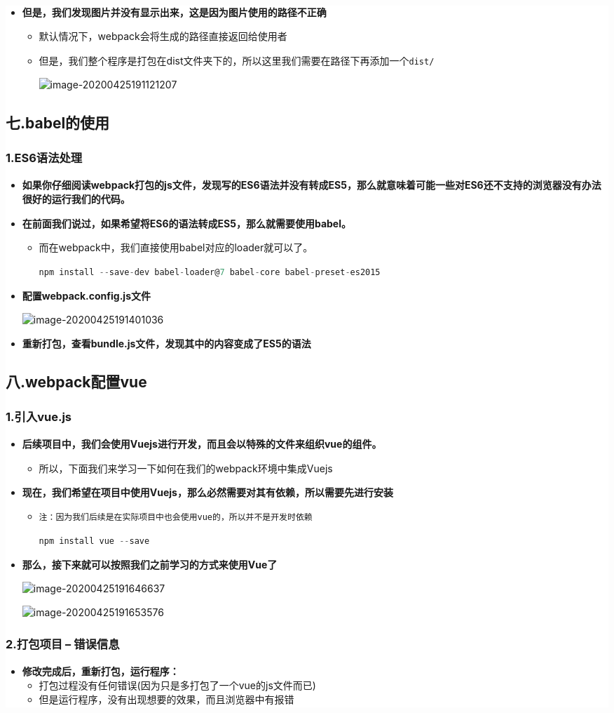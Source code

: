 - **但是，我们发现图片并没有显示出来，这是因为图片使用的路径不正确**

  - 默认情况下，webpack会将生成的路径直接返回给使用者

  - 但是，我们整个程序是打包在dist文件夹下的，所以这里我们需要在路径下再添加一个`dist/`

    ![image-20200425191121207](../AppData/Roaming/Typora/typora-user-images/image-20200425191121207.png)

## 七.babel的使用

### 1.ES6语法处理

- **如果你仔细阅读webpack打包的js文件，发现写的ES6语法并没有转成ES5，那么就意味着可能一些对ES6还不支持的浏览器没有办法很好的运行我们的代码。**

- **在前面我们说过，如果希望将ES6的语法转成ES5，那么就需要使用babel。**

  - 而在webpack中，我们直接使用babel对应的loader就可以了。

    ```javascript
    npm install --save-dev babel-loader@7 babel-core babel-preset-es2015
    ```

- **配置webpack.config.js文件**

  ![image-20200425191401036](../AppData/Roaming/Typora/typora-user-images/image-20200425191401036.png)

- **重新打包，查看bundle.js文件，发现其中的内容变成了ES5的语法**

## 八.webpack配置vue

### 1.引入vue.js

- **后续项目中，我们会使用Vuejs进行开发，而且会以特殊的文件来组织vue的组件。**

  - 所以，下面我们来学习一下如何在我们的webpack环境中集成Vuejs

- **现在，我们希望在项目中使用Vuejs，那么必然需要对其有依赖，所以需要先进行安装**

  - `注：因为我们后续是在实际项目中也会使用vue的，所以并不是开发时依赖`

    ```javascript
    npm install vue --save
    ```

- **那么，接下来就可以按照我们之前学习的方式来使用Vue了**

  ![image-20200425191646637](../AppData/Roaming/Typora/typora-user-images/image-20200425191646637.png)

  ![image-20200425191653576](../AppData/Roaming/Typora/typora-user-images/image-20200425191653576.png)

### 2.打包项目 – 错误信息

- **修改完成后，重新打包，运行程序：**
  - 打包过程没有任何错误(因为只是多打包了一个vue的js文件而已)
  - 但是运行程序，没有出现想要的效果，而且浏览器中有报错
